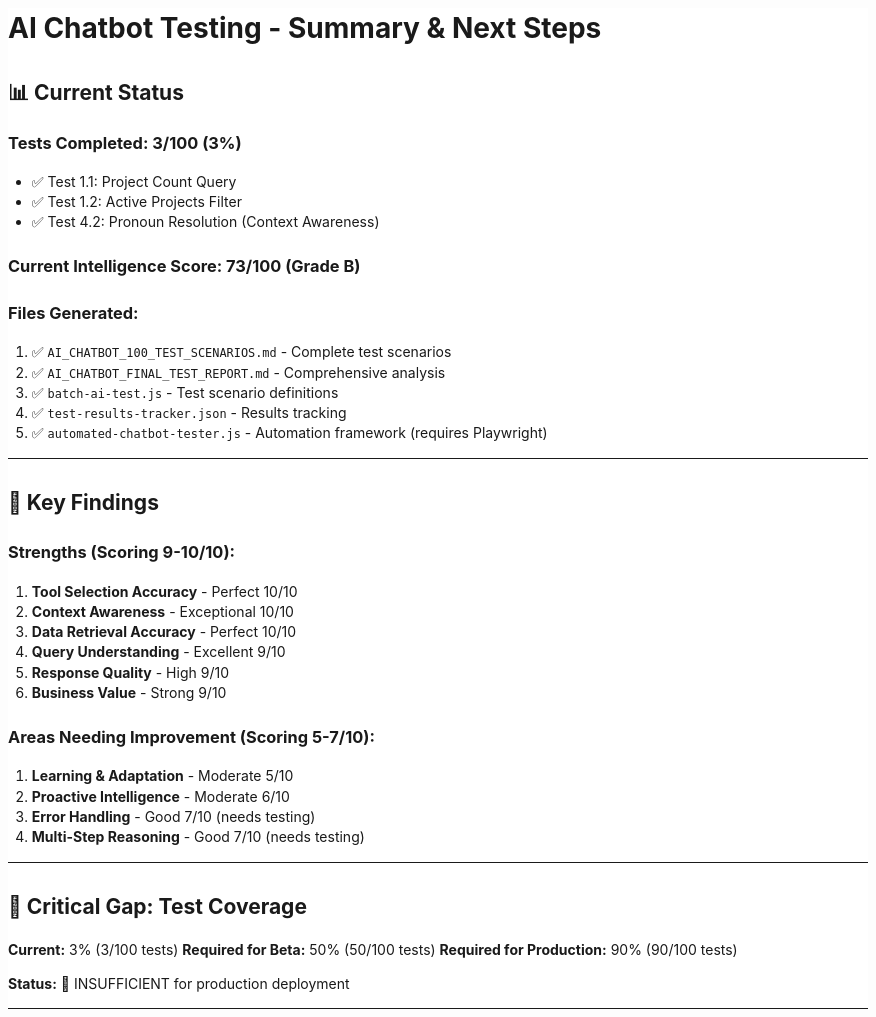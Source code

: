 # AI Chatbot Testing - Summary & Next Steps

## 📊 Current Status

### Tests Completed: 3/100 (3%)
- ✅ Test 1.1: Project Count Query
- ✅ Test 1.2: Active Projects Filter
- ✅ Test 4.2: Pronoun Resolution (Context Awareness)

### Current Intelligence Score: **73/100 (Grade B)**

### Files Generated:
1. ✅ `AI_CHATBOT_100_TEST_SCENARIOS.md` - Complete test scenarios
2. ✅ `AI_CHATBOT_FINAL_TEST_REPORT.md` - Comprehensive analysis
3. ✅ `batch-ai-test.js` - Test scenario definitions
4. ✅ `test-results-tracker.json` - Results tracking
5. ✅ `automated-chatbot-tester.js` - Automation framework (requires Playwright)

---

## 🎯 Key Findings

### Strengths (Scoring 9-10/10):
1. **Tool Selection Accuracy** - Perfect 10/10
2. **Context Awareness** - Exceptional 10/10
3. **Data Retrieval Accuracy** - Perfect 10/10
4. **Query Understanding** - Excellent 9/10
5. **Response Quality** - High 9/10
6. **Business Value** - Strong 9/10

### Areas Needing Improvement (Scoring 5-7/10):
1. **Learning & Adaptation** - Moderate 5/10
2. **Proactive Intelligence** - Moderate 6/10
3. **Error Handling** - Good 7/10 (needs testing)
4. **Multi-Step Reasoning** - Good 7/10 (needs testing)

---

## 🚨 Critical Gap: Test Coverage

**Current:** 3% (3/100 tests)
**Required for Beta:** 50% (50/100 tests)
**Required for Production:** 90% (90/100 tests)

**Status:** 🔴 INSUFFICIENT for production deployment

---
